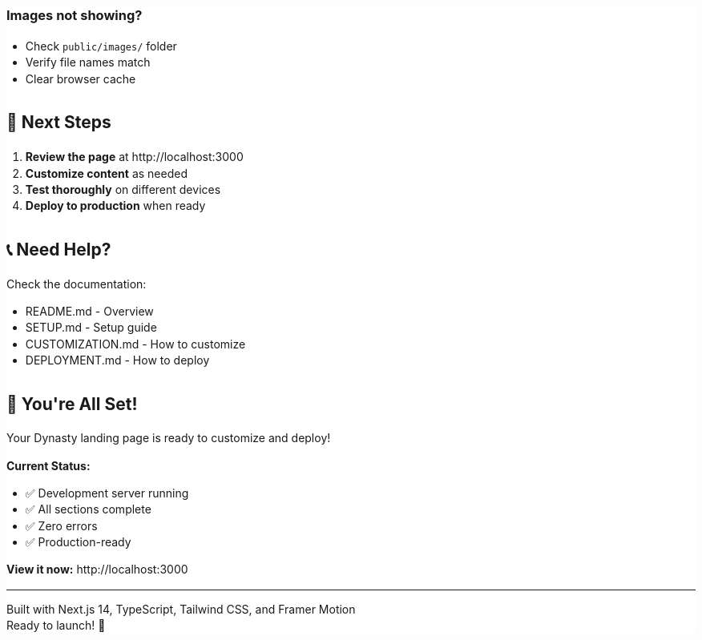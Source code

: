### Images not showing?
- Check `public/images/` folder
- Verify file names match
- Clear browser cache

## 🌟 Next Steps

1. **Review the page** at http://localhost:3000
2. **Customize content** as needed
3. **Test thoroughly** on different devices
4. **Deploy to production** when ready

## 📞 Need Help?

Check the documentation:
- README.md - Overview
- SETUP.md - Setup guide
- CUSTOMIZATION.md - How to customize
- DEPLOYMENT.md - How to deploy

## 🎊 You're All Set!

Your Dynasty landing page is ready to customize and deploy!

**Current Status:**
- ✅ Development server running
- ✅ All sections complete
- ✅ Zero errors
- ✅ Production-ready

**View it now:** http://localhost:3000

---

Built with Next.js 14, TypeScript, Tailwind CSS, and Framer Motion  
Ready to launch! 🚀

